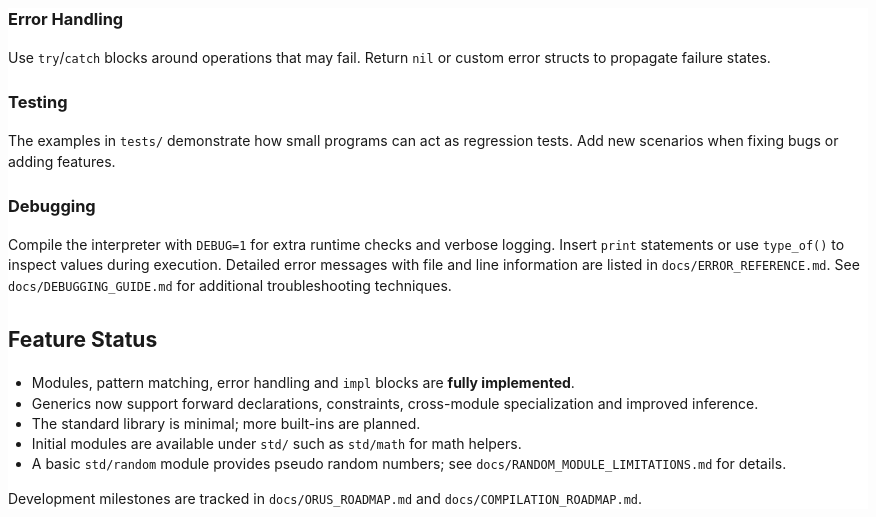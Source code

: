 ### Error Handling

Use `try`/`catch` blocks around operations that may fail. Return
`nil` or custom error structs to propagate failure states.

### Testing

The examples in `tests/` demonstrate how small programs can act as
regression tests. Add new scenarios when fixing bugs or adding
features.

### Debugging

Compile the interpreter with `DEBUG=1` for extra runtime checks and verbose
logging. Insert `print` statements or use `type_of()` to inspect values during
execution. Detailed error messages with file and line information are listed in
`docs/ERROR_REFERENCE.md`. See `docs/DEBUGGING_GUIDE.md` for additional
troubleshooting techniques.

## Feature Status

- Modules, pattern matching, error handling and `impl` blocks are **fully implemented**.
- Generics now support forward declarations, constraints, cross-module specialization and improved inference.
- The standard library is minimal; more built-ins are planned.
- Initial modules are available under `std/` such as `std/math` for math helpers.
- A basic `std/random` module provides pseudo random numbers; see
  `docs/RANDOM_MODULE_LIMITATIONS.md` for details.

Development milestones are tracked in `docs/ORUS_ROADMAP.md` and
`docs/COMPILATION_ROADMAP.md`.

